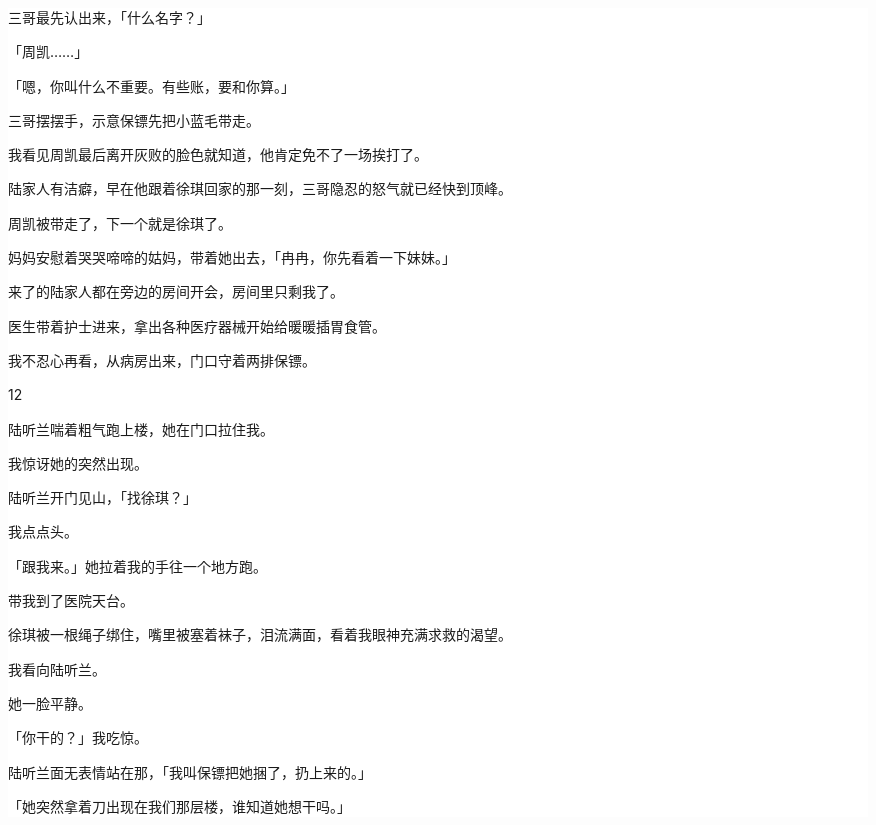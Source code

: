 
三哥最先认出来，「什么名字？」


「周凯……」


「嗯，你叫什么不重要。有些账，要和你算。」


三哥摆摆手，示意保镖先把小蓝毛带走。


我看见周凯最后离开灰败的脸色就知道，他肯定免不了一场挨打了。


陆家人有洁癖，早在他跟着徐琪回家的那一刻，三哥隐忍的怒气就已经快到顶峰。


周凯被带走了，下一个就是徐琪了。


妈妈安慰着哭哭啼啼的姑妈，带着她出去，「冉冉，你先看着一下妹妹。」


来了的陆家人都在旁边的房间开会，房间里只剩我了。


医生带着护士进来，拿出各种医疗器械开始给暖暖插胃食管。


我不忍心再看，从病房出来，门口守着两排保镖。


12


陆听兰喘着粗气跑上楼，她在门口拉住我。


我惊讶她的突然出现。


陆听兰开门见山，「找徐琪？」


我点点头。


「跟我来。」她拉着我的手往一个地方跑。


带我到了医院天台。


徐琪被一根绳子绑住，嘴里被塞着袜子，泪流满面，看着我眼神充满求救的渴望。


我看向陆听兰。


她一脸平静。


「你干的？」我吃惊。


陆听兰面无表情站在那，「我叫保镖把她捆了，扔上来的。」


「她突然拿着刀出现在我们那层楼，谁知道她想干吗。」

